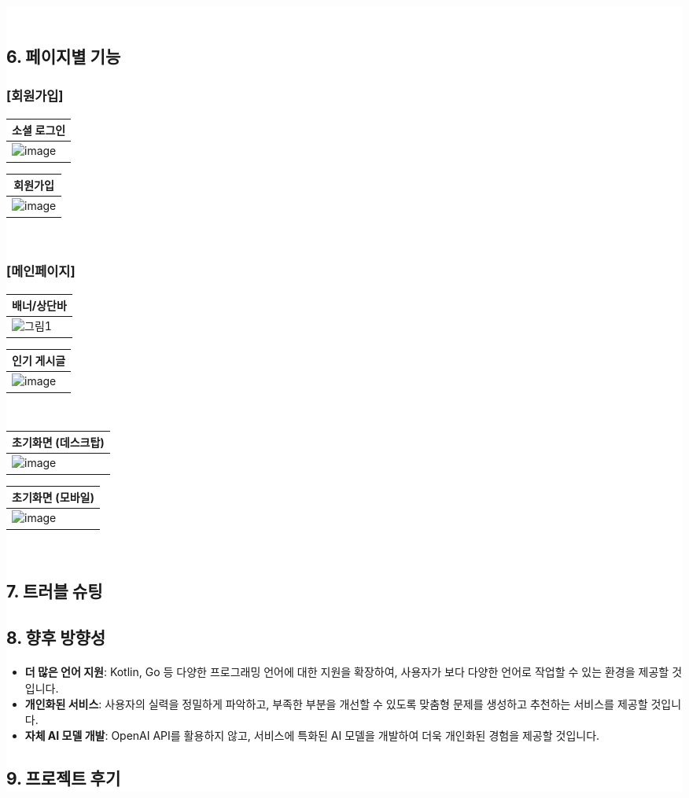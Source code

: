 <br>

## 6. 페이지별 기능

### [회원가입]

| 소셜 로그인 |
|----------|
|<img width="258" alt="image" src="https://github.com/user-attachments/assets/48cbe1c9-f0a7-45e9-9603-99be904aebbe" />|

| 회원가입 |
|----------|
|<img width="257" alt="image" src="https://github.com/user-attachments/assets/4111ed96-e05d-4ea5-b7b7-fed083436626" />|

<br>

### [메인페이지]
| 배너/상단바 |
|----------|
|![그림1](https://github.com/user-attachments/assets/bd280f69-701b-4fe1-9f47-567e022c5cc2)|

| 인기 게시글 |
|----------|
|![image](https://github.com/user-attachments/assets/561553f8-a1fa-40cf-b887-e51bbb4af104)|


<br>

| 초기화면 (데스크탑) |
|----------------|
|<img width="529" alt="image" src="https://github.com/user-attachments/assets/348974d6-a29d-4c47-b25a-e2dd4381e60a" />|

| 초기화면 (모바일) |
|---------------|
|<img width="201" alt="image" src="https://github.com/user-attachments/assets/c94a6569-8221-4c8e-9220-ba5919aece06" />|

<br>



## 7. 트러블 슈팅

## 8. 향후 방향성

- **더 많은 언어 지원**: Kotlin, Go 등 다양한 프로그래밍 언어에 대한 지원을 확장하여, 사용자가 보다 다양한 언어로 작업할 수 있는 환경을 제공할 것입니다.
- **개인화된 서비스**: 사용자의 실력을 정밀하게 파악하고, 부족한 부분을 개선할 수 있도록 맞춤형 문제를 생성하고 추천하는 서비스를 제공할 것입니다.
- **자체 AI 모델 개발**: OpenAI API를 활용하지 않고, 서비스에 특화된 AI 모델을 개발하여 더욱 개인화된 경험을 제공할 것입니다.

## 9. 프로젝트 후기
